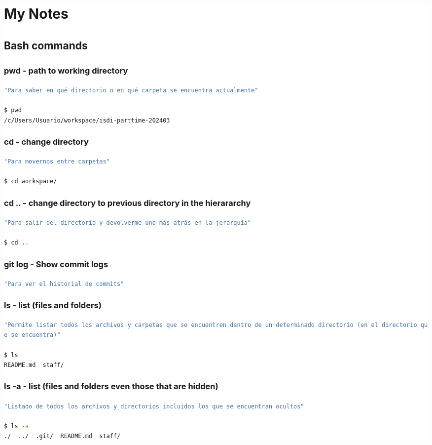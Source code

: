 # My Notes

## Bash commands

### pwd - path to working directory 
```sh
"Para saber en qué directorio o en qué carpeta se encuentra actualmente"

$ pwd
/c/Users/Usuario/workspace/isdi-parttime-202403
```

### cd - change directory
```sh
"Para movernos entre carpetas"

$ cd workspace/
```

### cd .. - change directory to previous directory in the hierararchy

```sh
"Para salir del directorio y devolverme uno más atrás en la jerarquía"

$ cd ..
```


### git log -  Show commit logs

```sh
"Para ver el historial de commits"
```



### ls - list (files and folders)

```sh
"Permite listar todos los archivos y carpetas que se encuentren dentro de un determinado directorio (en el directorio que se encuentra)"

$ ls
README.md  staff/
```

### ls -a - list (files and folders even those that are hidden)

```sh
"Listado de todos los archivos y directorios incluidos los que se encuentran ocultos"

$ ls -a 
./  ../  .git/  README.md  staff/

```

